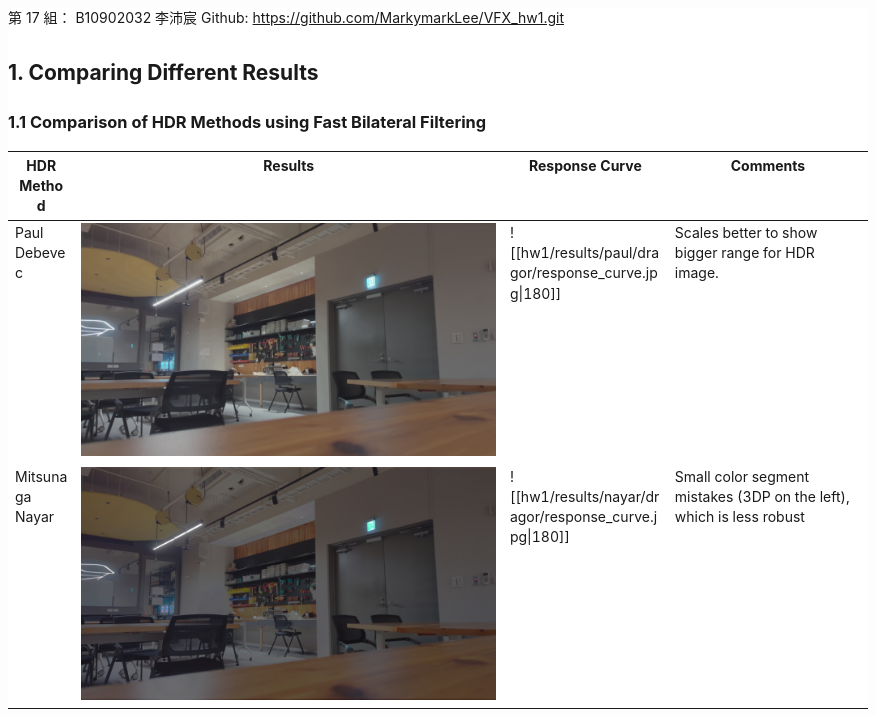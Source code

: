 第 17 組： B10902032 李沛宸
Github: https://github.com/MarkymarkLee/VFX_hw1.git
## 1. Comparing Different Results

### 1.1 Comparison of HDR Methods using Fast Bilateral Filtering

| HDR Method      | Results                                                                            | Response Curve                                            | Comments                                                             |
| --------------- | ---------------------------------------------------------------------------------- | --------------------------------------------------------- | -------------------------------------------------------------------- |
| Paul Debevec    | ![Debevec with Fast Bilateral\|240](results/paul/fast_bilateral/result.jpg)        | ![[hw1/results/paul/dragor/response_curve.jpg\|180]]      | Scales better to show bigger range for HDR image.                    |
| Mitsunaga Nayar | ![Nayar with Fast Bilateral\|240](results/nayar/fast_bilateral/result.jpg)         | ![[hw1/results/nayar/dragor/response_curve.jpg\|180]]     | Small color segment mistakes (3DP on the left), which is less robust |